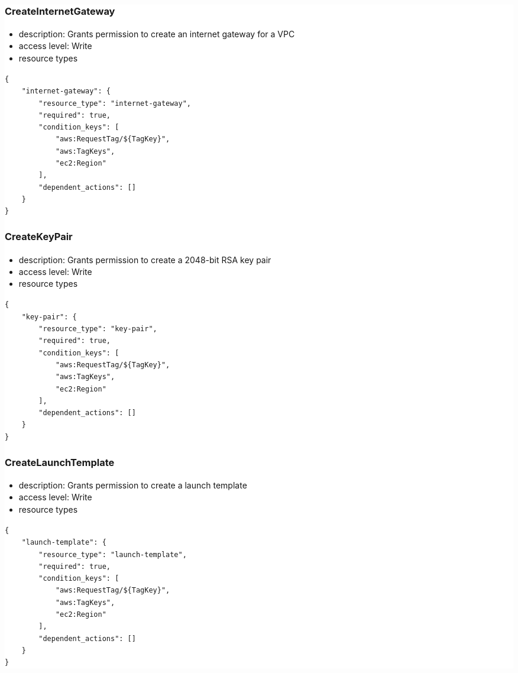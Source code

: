 ### CreateInternetGateway

- description: Grants permission to create an internet gateway for a VPC
- access level: Write
- resource types

```
{
    "internet-gateway": {
        "resource_type": "internet-gateway",
        "required": true,
        "condition_keys": [
            "aws:RequestTag/${TagKey}",
            "aws:TagKeys",
            "ec2:Region"
        ],
        "dependent_actions": []
    }
}
```

### CreateKeyPair

- description: Grants permission to create a 2048-bit RSA key pair
- access level: Write
- resource types

```
{
    "key-pair": {
        "resource_type": "key-pair",
        "required": true,
        "condition_keys": [
            "aws:RequestTag/${TagKey}",
            "aws:TagKeys",
            "ec2:Region"
        ],
        "dependent_actions": []
    }
}
```

### CreateLaunchTemplate

- description: Grants permission to create a launch template
- access level: Write
- resource types

```
{
    "launch-template": {
        "resource_type": "launch-template",
        "required": true,
        "condition_keys": [
            "aws:RequestTag/${TagKey}",
            "aws:TagKeys",
            "ec2:Region"
        ],
        "dependent_actions": []
    }
}
```
